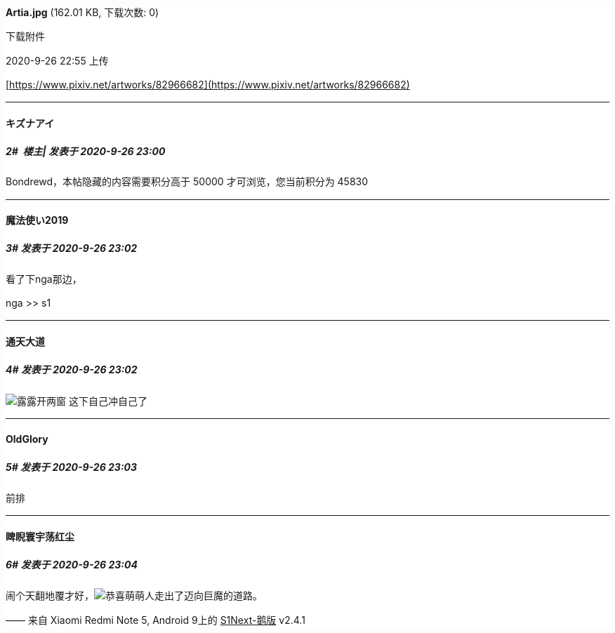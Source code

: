 
<strong>Artia.jpg</strong> (162.01 KB, 下载次数: 0)

下载附件

2020-9-26 22:55 上传


[https://www.pixiv.net/artworks/82966682](https://www.pixiv.net/artworks/82966682)


*****

####  キズナアイ  
##### 2#         楼主| 发表于 2020-9-26 23:00


Bondrewd，本帖隐藏的内容需要积分高于 50000 才可浏览，您当前积分为 45830


*****

####  魔法使い2019  
##### 3#       发表于 2020-9-26 23:02


看了下nga那边， 

nga &gt;&gt; s1


*****

####  通天大道  
##### 4#       发表于 2020-9-26 23:02


<img src="https://static.saraba1st.com/image/smiley/face2017/067.png" referrerpolicy="no-referrer">露露开两窗 这下自己冲自己了


*****

####  OldGlory  
##### 5#       发表于 2020-9-26 23:03


前排


*****

####  睥睨寰宇荡红尘  
##### 6#       发表于 2020-9-26 23:04


闹个天翻地覆才好，<img src="https://static.saraba1st.com/image/smiley/face2017/067.png" referrerpolicy="no-referrer">恭喜萌萌人走出了迈向巨魔的道路。

—— 来自 Xiaomi Redmi Note 5, Android 9上的 [S1Next-鹅版](https://github.com/ykrank/S1-Next/releases) v2.4.1

